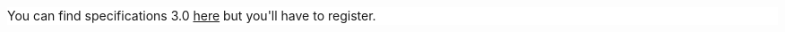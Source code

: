 You can find specifications 3.0 [here](https://opcfoundation.org/developer-tools/specifications-classic/data-access) but you'll have to register.
